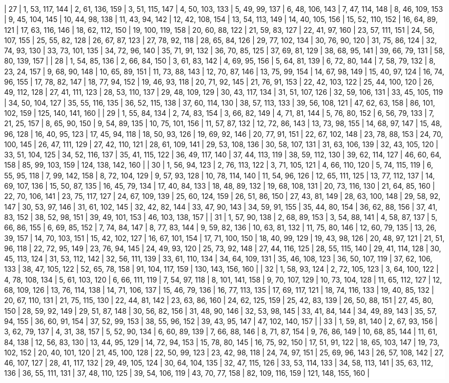 |      27 | 1, 53, 117, 144  | 2, 61, 136, 159 | 3, 51, 115, 147  | 4, 50, 103, 133  | 5, 49, 99, 137  | 6, 48, 106, 143  | 7, 47, 114, 148  | 8, 46, 109, 153  | 9, 45, 104, 145  | 10, 44, 98, 138   | 11, 43, 94, 142  | 12, 42, 108, 154  | 13, 54, 113, 149  | 14, 40, 105, 156 | 15, 52, 110, 152 | 16, 64, 89, 121  | 17, 63, 116, 146 | 18, 62, 112, 150 | 19, 100, 119, 158 | 20, 60, 88, 122  | 21, 59, 83, 127   | 22, 41, 97, 160   | 23, 57, 111, 151  | 24, 56, 107, 155 | 25, 55, 82, 128  | 26, 67, 87, 123   | 27, 78, 92, 118   | 28, 65, 84, 126   | 29, 77, 102, 134  | 30, 76, 90, 120   | 31, 75, 86, 124    | 32, 74, 93, 130    | 33, 73, 101, 135   | 34, 72, 96, 140    | 35, 71, 91, 132    | 36, 70, 85, 125    | 37, 69, 81, 129    | 38, 68, 95, 141    | 39, 66, 79, 131    | 58, 80, 139, 157   |
|      28 | 1, 54, 85, 136   | 2, 66, 84, 150  | 3, 61, 83, 142   | 4, 69, 95, 156   | 5, 64, 81, 139  | 6, 72, 80, 144   | 7, 58, 79, 132   | 8, 23, 24, 157   | 9, 68, 90, 148   | 10, 65, 89, 151   | 11, 73, 88, 143  | 12, 70, 87, 146   | 13, 75, 99, 154   | 14, 67, 98, 149  | 15, 40, 97, 124  | 16, 74, 96, 155  | 17, 78, 82, 147  | 18, 77, 94, 152  | 19, 46, 93, 118   | 20, 71, 92, 145  | 21, 76, 91, 153   | 22, 42, 103, 122  | 25, 44, 100, 120  | 26, 49, 112, 128 | 27, 41, 111, 123 | 28, 53, 110, 137  | 29, 48, 109, 129  | 30, 43, 117, 134  | 31, 51, 107, 126  | 32, 59, 106, 131  | 33, 45, 105, 119   | 34, 50, 104, 127   | 35, 55, 116, 135   | 36, 52, 115, 138   | 37, 60, 114, 130   | 38, 57, 113, 133   | 39, 56, 108, 121   | 47, 62, 63, 158    | 86, 101, 102, 159  | 125, 140, 141, 160 |
|      29 | 1, 55, 84, 134   | 2, 74, 83, 154  | 3, 66, 82, 149   | 4, 71, 81, 144   | 5, 76, 80, 152  | 6, 56, 79, 133   | 7, 21, 25, 157   | 8, 65, 90, 150   | 9, 54, 89, 135   | 10, 75, 101, 156  | 11, 57, 87, 132  | 12, 72, 86, 143   | 13, 73, 98, 155   | 14, 68, 97, 147  | 15, 48, 96, 128  | 16, 40, 95, 123  | 17, 45, 94, 118  | 18, 50, 93, 126  | 19, 69, 92, 146   | 20, 77, 91, 151  | 22, 67, 102, 148  | 23, 78, 88, 153   | 24, 70, 100, 145  | 26, 47, 111, 129 | 27, 42, 110, 121 | 28, 61, 109, 141  | 29, 53, 108, 136  | 30, 58, 107, 131  | 31, 63, 106, 139  | 32, 43, 105, 120  | 33, 51, 104, 125   | 34, 52, 116, 137   | 35, 41, 115, 122   | 36, 49, 117, 140   | 37, 44, 113, 119   | 38, 59, 112, 130   | 39, 62, 114, 127   | 46, 60, 64, 158    | 85, 99, 103, 159   | 124, 138, 142, 160 |
|      30 | 1, 56, 94, 123   | 2, 76, 113, 122 | 3, 71, 105, 121  | 4, 66, 110, 120  | 5, 74, 115, 119 | 6, 55, 95, 118   | 7, 99, 142, 158  | 8, 72, 104, 129  | 9, 57, 93, 128   | 10, 78, 114, 140  | 11, 54, 96, 126  | 12, 65, 111, 125  | 13, 77, 112, 137  | 14, 69, 107, 136 | 15, 50, 87, 135  | 16, 45, 79, 134  | 17, 40, 84, 133  | 18, 48, 89, 132  | 19, 68, 108, 131  | 20, 73, 116, 130 | 21, 64, 85, 160   | 22, 70, 106, 141  | 23, 75, 117, 127  | 24, 67, 109, 139 | 25, 60, 124, 159 | 26, 51, 86, 150   | 27, 43, 81, 149   | 28, 63, 100, 148  | 29, 58, 92, 147   | 30, 53, 97, 146   | 31, 61, 102, 145   | 32, 42, 82, 144    | 33, 47, 90, 143    | 34, 59, 91, 155    | 35, 44, 80, 154    | 36, 62, 88, 156    | 37, 41, 83, 152    | 38, 52, 98, 151    | 39, 49, 101, 153   | 46, 103, 138, 157  |
|      31 | 1, 57, 90, 138   | 2, 68, 89, 153  | 3, 54, 88, 141   | 4, 58, 87, 137   | 5, 66, 86, 155  | 6, 69, 85, 152   | 7, 74, 84, 147   | 8, 77, 83, 144   | 9, 59, 82, 136   | 10, 63, 81, 132   | 11, 75, 80, 146  | 12, 60, 79, 135   | 13, 26, 39, 157   | 14, 70, 103, 151 | 15, 42, 102, 127 | 16, 67, 101, 154 | 17, 71, 100, 150 | 18, 40, 99, 129  | 19, 43, 98, 126   | 20, 48, 97, 121  | 21, 51, 96, 118   | 22, 72, 95, 149   | 23, 76, 94, 145   | 24, 49, 93, 120  | 25, 73, 92, 148  | 27, 44, 116, 125  | 28, 55, 115, 140  | 29, 41, 114, 128  | 30, 45, 113, 124  | 31, 53, 112, 142  | 32, 56, 111, 139   | 33, 61, 110, 134   | 34, 64, 109, 131   | 35, 46, 108, 123   | 36, 50, 107, 119   | 37, 62, 106, 133   | 38, 47, 105, 122   | 52, 65, 78, 158    | 91, 104, 117, 159  | 130, 143, 156, 160 |
|      32 | 1, 58, 93, 124   | 2, 72, 105, 123 | 3, 64, 100, 122  | 4, 78, 108, 134  | 5, 61, 103, 120 | 6, 66, 111, 119  | 7, 54, 97, 118   | 8, 101, 141, 158 | 9, 70, 107, 129  | 10, 73, 104, 128  | 11, 65, 112, 127 | 12, 68, 109, 126  | 13, 76, 114, 138  | 14, 71, 106, 137 | 15, 46, 79, 136  | 16, 77, 113, 135 | 17, 69, 117, 121 | 18, 74, 116, 133 | 19, 40, 85, 132   | 20, 67, 110, 131 | 21, 75, 115, 130  | 22, 44, 81, 142   | 23, 63, 86, 160   | 24, 62, 125, 159 | 25, 42, 83, 139  | 26, 50, 88, 151   | 27, 45, 80, 150   | 28, 59, 92, 149   | 29, 51, 87, 148   | 30, 56, 82, 156   | 31, 48, 90, 146    | 32, 53, 98, 145    | 33, 41, 84, 144    | 34, 49, 89, 143    | 35, 57, 94, 155    | 36, 60, 91, 154    | 37, 52, 99, 153    | 38, 55, 96, 152    | 39, 43, 95, 147    | 47, 102, 140, 157  |
|      33 | 1, 59, 81, 140   | 2, 67, 93, 156  | 3, 62, 79, 137   | 4, 31, 38, 157   | 5, 52, 90, 134  | 6, 60, 89, 139   | 7, 66, 88, 146   | 8, 71, 87, 154   | 9, 76, 86, 149   | 10, 68, 85, 144   | 11, 61, 84, 138  | 12, 56, 83, 130   | 13, 44, 95, 129   | 14, 72, 94, 153  | 15, 78, 80, 145  | 16, 75, 92, 150  | 17, 51, 91, 122  | 18, 65, 103, 147 | 19, 73, 102, 152  | 20, 40, 101, 120 | 21, 45, 100, 128  | 22, 50, 99, 123   | 23, 42, 98, 118   | 24, 74, 97, 151  | 25, 69, 96, 143  | 26, 57, 108, 142  | 27, 46, 107, 127  | 28, 41, 117, 132  | 29, 49, 105, 124  | 30, 64, 104, 135  | 32, 47, 115, 126   | 33, 53, 114, 133   | 34, 58, 113, 141   | 35, 63, 112, 136   | 36, 55, 111, 131   | 37, 48, 110, 125   | 39, 54, 106, 119   | 43, 70, 77, 158    | 82, 109, 116, 159  | 121, 148, 155, 160 |